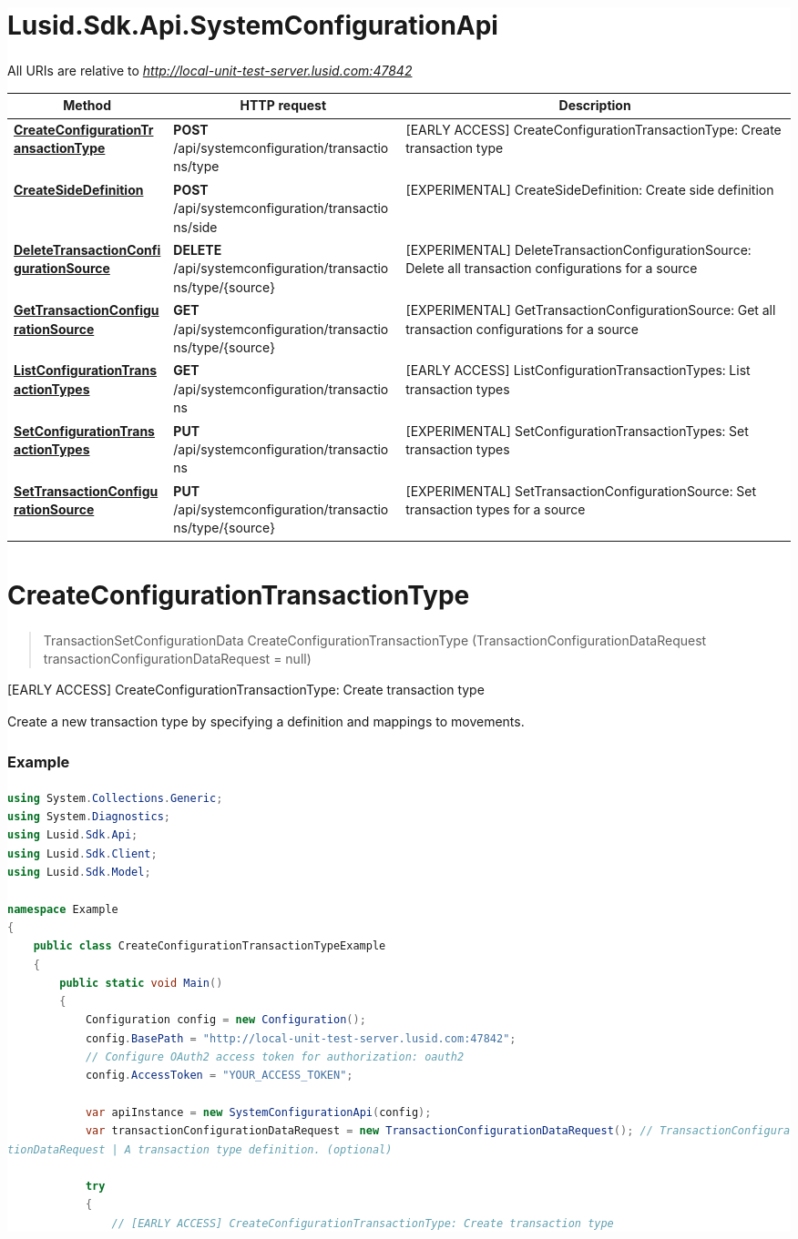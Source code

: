 # Lusid.Sdk.Api.SystemConfigurationApi

All URIs are relative to *http://local-unit-test-server.lusid.com:47842*

Method | HTTP request | Description
------------- | ------------- | -------------
[**CreateConfigurationTransactionType**](SystemConfigurationApi.md#createconfigurationtransactiontype) | **POST** /api/systemconfiguration/transactions/type | [EARLY ACCESS] CreateConfigurationTransactionType: Create transaction type
[**CreateSideDefinition**](SystemConfigurationApi.md#createsidedefinition) | **POST** /api/systemconfiguration/transactions/side | [EXPERIMENTAL] CreateSideDefinition: Create side definition
[**DeleteTransactionConfigurationSource**](SystemConfigurationApi.md#deletetransactionconfigurationsource) | **DELETE** /api/systemconfiguration/transactions/type/{source} | [EXPERIMENTAL] DeleteTransactionConfigurationSource: Delete all transaction configurations for a source
[**GetTransactionConfigurationSource**](SystemConfigurationApi.md#gettransactionconfigurationsource) | **GET** /api/systemconfiguration/transactions/type/{source} | [EXPERIMENTAL] GetTransactionConfigurationSource: Get all transaction configurations for a source
[**ListConfigurationTransactionTypes**](SystemConfigurationApi.md#listconfigurationtransactiontypes) | **GET** /api/systemconfiguration/transactions | [EARLY ACCESS] ListConfigurationTransactionTypes: List transaction types
[**SetConfigurationTransactionTypes**](SystemConfigurationApi.md#setconfigurationtransactiontypes) | **PUT** /api/systemconfiguration/transactions | [EXPERIMENTAL] SetConfigurationTransactionTypes: Set transaction types
[**SetTransactionConfigurationSource**](SystemConfigurationApi.md#settransactionconfigurationsource) | **PUT** /api/systemconfiguration/transactions/type/{source} | [EXPERIMENTAL] SetTransactionConfigurationSource: Set transaction types for a source


<a name="createconfigurationtransactiontype"></a>
# **CreateConfigurationTransactionType**
> TransactionSetConfigurationData CreateConfigurationTransactionType (TransactionConfigurationDataRequest transactionConfigurationDataRequest = null)

[EARLY ACCESS] CreateConfigurationTransactionType: Create transaction type

Create a new transaction type by specifying a definition and mappings to movements.

### Example
```csharp
using System.Collections.Generic;
using System.Diagnostics;
using Lusid.Sdk.Api;
using Lusid.Sdk.Client;
using Lusid.Sdk.Model;

namespace Example
{
    public class CreateConfigurationTransactionTypeExample
    {
        public static void Main()
        {
            Configuration config = new Configuration();
            config.BasePath = "http://local-unit-test-server.lusid.com:47842";
            // Configure OAuth2 access token for authorization: oauth2
            config.AccessToken = "YOUR_ACCESS_TOKEN";

            var apiInstance = new SystemConfigurationApi(config);
            var transactionConfigurationDataRequest = new TransactionConfigurationDataRequest(); // TransactionConfigurationDataRequest | A transaction type definition. (optional) 

            try
            {
                // [EARLY ACCESS] CreateConfigurationTransactionType: Create transaction type
```